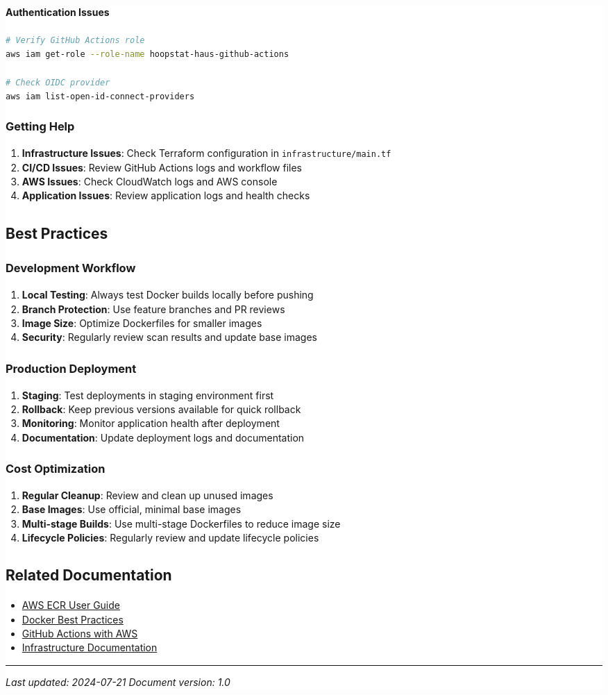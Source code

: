 #### Authentication Issues
```bash
# Verify GitHub Actions role
aws iam get-role --role-name hoopstat-haus-github-actions

# Check OIDC provider
aws iam list-open-id-connect-providers
```

### Getting Help

1. **Infrastructure Issues**: Check Terraform configuration in `infrastructure/main.tf`
2. **CI/CD Issues**: Review GitHub Actions logs and workflow files
3. **AWS Issues**: Check CloudWatch logs and AWS console
4. **Application Issues**: Review application logs and health checks

## Best Practices

### Development Workflow
1. **Local Testing**: Always test Docker builds locally before pushing
2. **Branch Protection**: Use feature branches and PR reviews
3. **Image Size**: Optimize Dockerfiles for smaller images
4. **Security**: Regularly review scan results and update base images

### Production Deployment
1. **Staging**: Test deployments in staging environment first
2. **Rollback**: Keep previous versions available for quick rollback
3. **Monitoring**: Monitor application health after deployment
4. **Documentation**: Update deployment logs and documentation

### Cost Optimization
1. **Regular Cleanup**: Review and clean up unused images
2. **Base Images**: Use official, minimal base images
3. **Multi-stage Builds**: Use multi-stage Dockerfiles to reduce image size
4. **Lifecycle Policies**: Regularly review and update lifecycle policies

## Related Documentation

- [AWS ECR User Guide](https://docs.aws.amazon.com/ecr/)
- [Docker Best Practices](https://docs.docker.com/develop/dev-best-practices/)
- [GitHub Actions with AWS](https://github.com/aws-actions)
- [Infrastructure Documentation](../infrastructure/README.md)

---

*Last updated: 2024-07-21*
*Document version: 1.0*